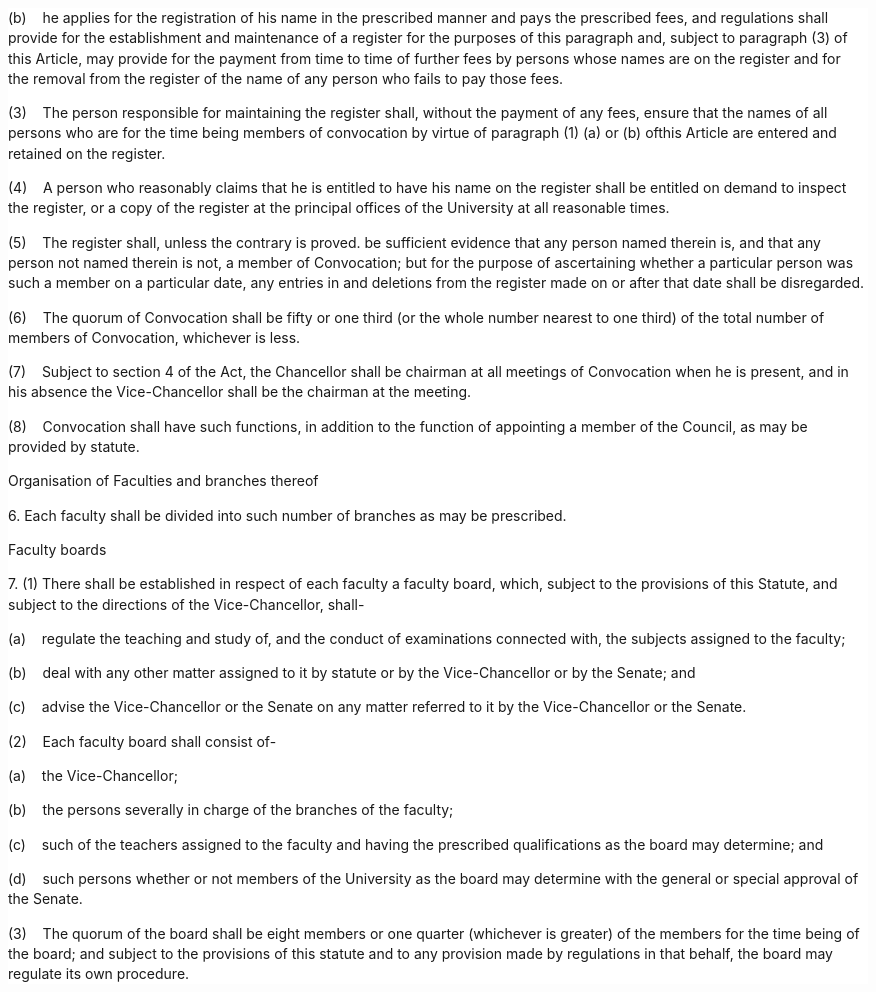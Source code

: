 (b)    he applies for the registration of his name in the prescribed manner and pays the prescribed fees, and regulations shall provide for the establishment and maintenance of a register for the purposes of this paragraph and, subject to paragraph (3) of this Article, may provide for the payment from time to time of further fees by persons whose names are on the register and for the removal from the register of the name of any person who fails to pay those fees.

(3)    The person responsible for maintaining the register shall, without the payment of any fees, ensure that the names of all persons who are for the time being members of convocation by virtue of paragraph (1) (a) or (b) ofthis Article are entered and retained on the register.

(4)    A person who reasonably claims that he is entitled to have his name on the register shall be entitled on demand to inspect the register, or a copy of the register at the principal offices of the University at all reasonable times.

(5)    The register shall, unless the contrary is proved. be sufficient evidence that any person named therein is, and that any person not named therein is not, a member of Convocation; but for the purpose of ascertaining whether a particular person was such a member on a particular date, any entries in and deletions from the register made on or after that date shall be disregarded.

(6)    The quorum of Convocation shall be fifty or one third (or the whole number nearest to one third) of the total number of members of Convocation, whichever is less.

(7)    Subject to section 4 of the Act, the Chancellor shall be chairman at all meetings of Convocation when he is present, and in his absence the Vice-Chancellor shall be the chairman at the meeting.

(8)    Convocation shall have such functions, in addition to the function of appointing a member of the Council, as may be provided by statute.

Organisation of Faculties and branches thereof

6. Each faculty shall be divided into such number of branches as may be prescribed.

Faculty boards

7. (1) There shall be established in respect of each faculty a faculty board, which, subject to the provisions of this Statute, and subject to the directions of the Vice-Chancellor, shall-

(a)    regulate the teaching and study of, and the conduct of examinations connected with, the subjects assigned to the faculty;

(b)    deal with any other matter assigned to it by statute or by the Vice-Chancellor or by the Senate; and

(c)    advise the Vice-Chancellor or the Senate on any matter referred to it by the Vice-Chancellor or the Senate.

(2)    Each faculty board shall consist of-

(a)    the Vice-Chancellor;

(b)    the persons severally in charge of the branches of the faculty;

(c)    such of the teachers assigned to the faculty and having the prescribed qualifications as the board may determine; and

(d)    such persons whether or not members of the University as the board may determine with the general or special approval of the Senate.

(3)    The quorum of the board shall be eight members or one quarter (whichever is greater) of the members for the time being of the board; and subject to the provisions of this statute and to any provision made by regulations in that behalf, the board may regulate its own procedure.
